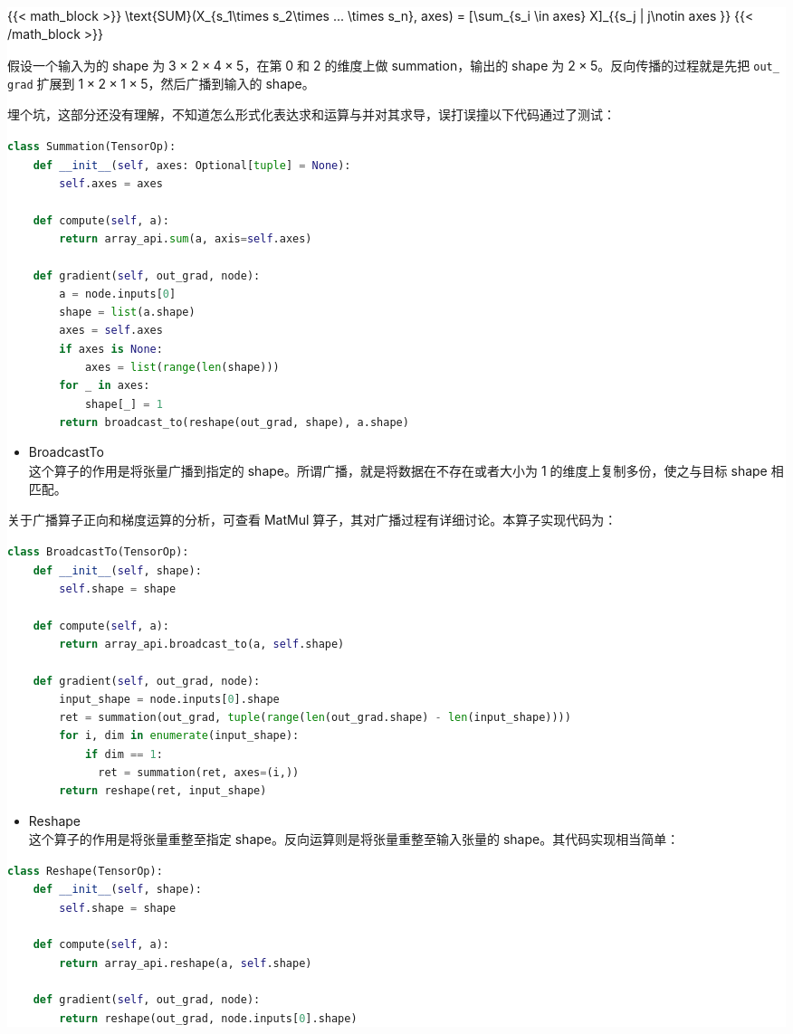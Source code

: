{{< math_block >}}
\text{SUM}(X_{s_1\times s_2\times ... \times s_n}, axes) = [\sum_{s_i \in axes} X]_{\{s_j | j\notin axes \}}
{{< /math_block >}}

假设一个输入为的 shape 为 $3\times 2\times 4 \times 5$，在第 0 和 2 的维度上做 summation，输出的 shape 为 $2\times 5$。反向传播的过程就是先把 `out_grad` 扩展到 $1\times 2 \times 1\times 5$，然后广播到输入的 shape。

埋个坑，这部分还没有理解，不知道怎么形式化表达求和运算与并对其求导，误打误撞以下代码通过了测试：

```python
class Summation(TensorOp):
    def __init__(self, axes: Optional[tuple] = None):
        self.axes = axes

    def compute(self, a):
        return array_api.sum(a, axis=self.axes)

    def gradient(self, out_grad, node):
        a = node.inputs[0]
        shape = list(a.shape)
        axes = self.axes
        if axes is None:
            axes = list(range(len(shape)))
        for _ in axes:
            shape[_] = 1
        return broadcast_to(reshape(out_grad, shape), a.shape)
```

- BroadcastTo  
这个算子的作用是将张量广播到指定的 shape。所谓广播，就是将数据在不存在或者大小为 1 的维度上复制多份，使之与目标 shape 相匹配。

关于广播算子正向和梯度运算的分析，可查看 MatMul 算子，其对广播过程有详细讨论。本算子实现代码为：

```python
class BroadcastTo(TensorOp):
    def __init__(self, shape):
        self.shape = shape

    def compute(self, a):
        return array_api.broadcast_to(a, self.shape)

    def gradient(self, out_grad, node):
        input_shape = node.inputs[0].shape
        ret = summation(out_grad, tuple(range(len(out_grad.shape) - len(input_shape))))
        for i, dim in enumerate(input_shape):
            if dim == 1:
              ret = summation(ret, axes=(i,))
        return reshape(ret, input_shape)
```

- Reshape  
这个算子的作用是将张量重整至指定 shape。反向运算则是将张量重整至输入张量的 shape。其代码实现相当简单：

```python
class Reshape(TensorOp):
    def __init__(self, shape):
        self.shape = shape

    def compute(self, a):
        return array_api.reshape(a, self.shape)

    def gradient(self, out_grad, node):
        return reshape(out_grad, node.inputs[0].shape)
```


[^1]: [zhuanlan.zhihu.com/p/579465666](https://zhuanlan.zhihu.com/p/579465666)